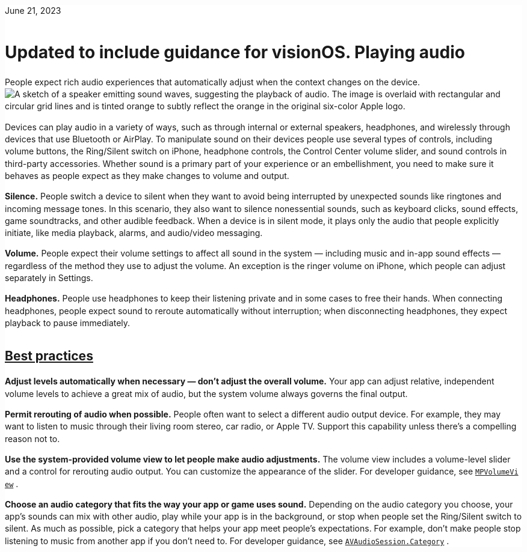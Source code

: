 June 21, 2023

 Updated to include guidance for visionOS. Playing audio
=============

People expect rich audio experiences that automatically adjust when the context changes on the device.![A sketch of a speaker emitting sound waves, suggesting the playback of audio. The image is overlaid with rectangular and circular grid lines and is tinted orange to subtly reflect the orange in the original six-color Apple logo.](https://docs-assets.developer.apple.com/published/1cf1272e2d6283fc614294242efe2145/patterns-playing-audio-intro@2x.png)

Devices can play audio in a variety of ways, such as through internal or external speakers, headphones, and wirelessly through devices that use Bluetooth or AirPlay. To manipulate sound on their devices people use several types of controls, including volume buttons, the Ring/Silent switch on iPhone, headphone controls, the Control Center volume slider, and sound controls in third-party accessories. Whether sound is a primary part of your experience or an embellishment, you need to make sure it behaves as people expect as they make changes to volume and output.

**Silence.** People switch a device to silent when they want to avoid being interrupted by unexpected sounds like ringtones and incoming message tones. In this scenario, they also want to silence nonessential sounds, such as keyboard clicks, sound effects, game soundtracks, and other audible feedback. When a device is in silent mode, it plays only the audio that people explicitly initiate, like media playback, alarms, and audio/video messaging.

**Volume.** People expect their volume settings to affect all sound in the system — including music and in-app sound effects — regardless of the method they use to adjust the volume. An exception is the ringer volume on iPhone, which people can adjust separately in Settings.

**Headphones.** People use headphones to keep their listening private and in some cases to free their hands. When connecting headphones, people expect sound to reroute automatically without interruption; when disconnecting headphones, they expect playback to pause immediately.

[Best practices](/design/human-interface-guidelines/playing-audio#Best-practices)
---------------------------------------------------------------------------------

**Adjust levels automatically when necessary — don’t adjust the overall volume.** Your app can adjust relative, independent volume levels to achieve a great mix of audio, but the system volume always governs the final output.

**Permit rerouting of audio when possible.** People often want to select a different audio output device. For example, they may want to listen to music through their living room stereo, car radio, or Apple TV. Support this capability unless there’s a compelling reason not to.

**Use the system-provided volume view to let people make audio adjustments.** The volume view includes a volume-level slider and a control for rerouting audio output. You can customize the appearance of the slider. For developer guidance, see [`MPVolumeView`](/documentation/mediaplayer/mpvolumeview)
.

**Choose an audio category that fits the way your app or game uses sound.** Depending on the audio category you choose, your app’s sounds can mix with other audio, play while your app is in the background, or stop when people set the Ring/Silent switch to silent. As much as possible, pick a category that helps your app meet people’s expectations. For example, don’t make people stop listening to music from another app if you don’t need to. For developer guidance, see [`AVAudioSession.Category`](/documentation/avfaudio/avaudiosession/category)
.
